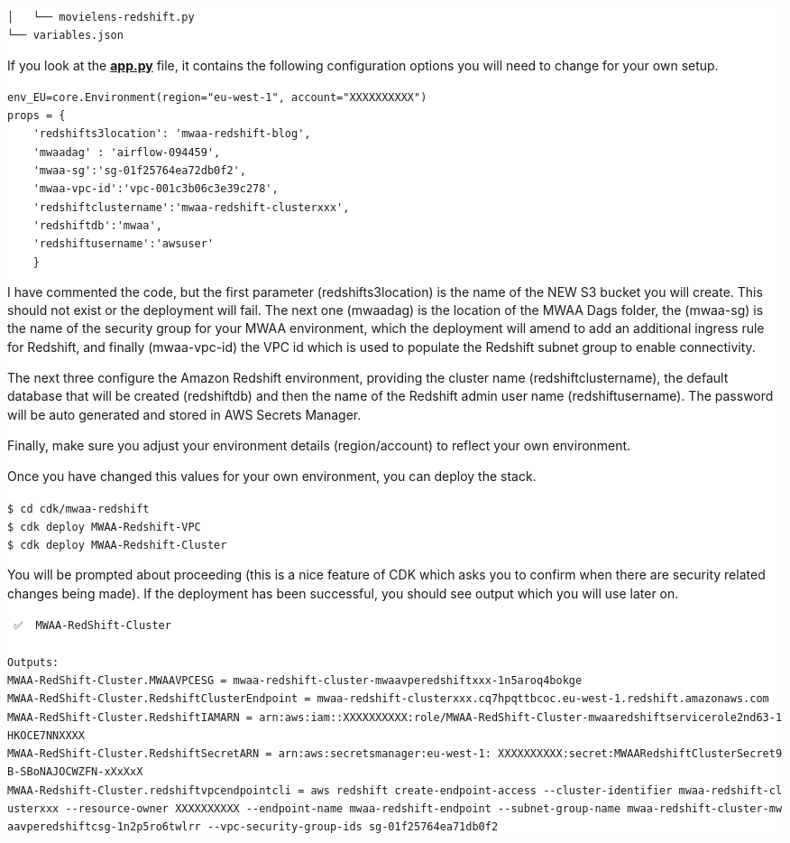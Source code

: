 ```
│   └── movielens-redshift.py
└── variables.json

```
If you look at the **[app.py](https://github.com/094459/blog-mwaa-redshift/blob/main/cdk/mwaa-redshift/app.py)** file, it contains the following configuration options you will need to change for your own setup.

```
env_EU=core.Environment(region="eu-west-1", account="XXXXXXXXXX")
props = {
    'redshifts3location': 'mwaa-redshift-blog',
    'mwaadag' : 'airflow-094459',
    'mwaa-sg':'sg-01f25764ea72db0f2',
    'mwaa-vpc-id':'vpc-001c3b06c3e39c278',
    'redshiftclustername':'mwaa-redshift-clusterxxx',
    'redshiftdb':'mwaa',
    'redshiftusername':'awsuser'
    }
```
I have commented the code, but the first parameter (redshifts3location) is the name of the NEW S3 bucket you will create. This should not exist or the deployment will fail. The next one (mwaadag) is the location of the MWAA Dags folder, the (mwaa-sg) is the name of the security group for your MWAA environment, which the deployment will amend to add an additional ingress rule for Redshift, and finally (mwaa-vpc-id) the VPC id which is used to populate the Redshift subnet group to enable connectivity. 

The next three configure the Amazon Redshift environment, providing the cluster name (redshiftclustername), the default database that will be created (redshiftdb) and then the name of the Redshift admin user name (redshiftusername). The password will be auto generated and stored in AWS Secrets Manager.

Finally, make sure you adjust your environment details (region/account) to reflect your own environment.

Once you have changed this values for your own environment, you can deploy the stack.

```
$ cd cdk/mwaa-redshift
$ cdk deploy MWAA-Redshift-VPC
$ cdk deploy MWAA-Redshift-Cluster
```

You will be prompted about proceeding (this is a nice feature of CDK which asks you to confirm when there are security related changes being made). If the deployment has been successful, you should see output which you will use later on.

```
 ✅  MWAA-RedShift-Cluster

Outputs:
MWAA-RedShift-Cluster.MWAAVPCESG = mwaa-redshift-cluster-mwaavperedshiftxxx-1n5aroq4bokge
MWAA-RedShift-Cluster.RedshiftClusterEndpoint = mwaa-redshift-clusterxxx.cq7hpqttbcoc.eu-west-1.redshift.amazonaws.com
MWAA-RedShift-Cluster.RedshiftIAMARN = arn:aws:iam::XXXXXXXXXX:role/MWAA-RedShift-Cluster-mwaaredshiftservicerole2nd63-1HKOCE7NNXXXX
MWAA-RedShift-Cluster.RedshiftSecretARN = arn:aws:secretsmanager:eu-west-1: XXXXXXXXXX:secret:MWAARedshiftClusterSecret9B-SBoNAJOCWZFN-xXxXxX
MWAA-Redshift-Cluster.redshiftvpcendpointcli = aws redshift create-endpoint-access --cluster-identifier mwaa-redshift-clusterxxx --resource-owner XXXXXXXXXX --endpoint-name mwaa-redshift-endpoint --subnet-group-name mwaa-redshift-cluster-mwaavperedshiftcsg-1n2p5ro6twlrr --vpc-security-group-ids sg-01f25764ea71db0f2
```
